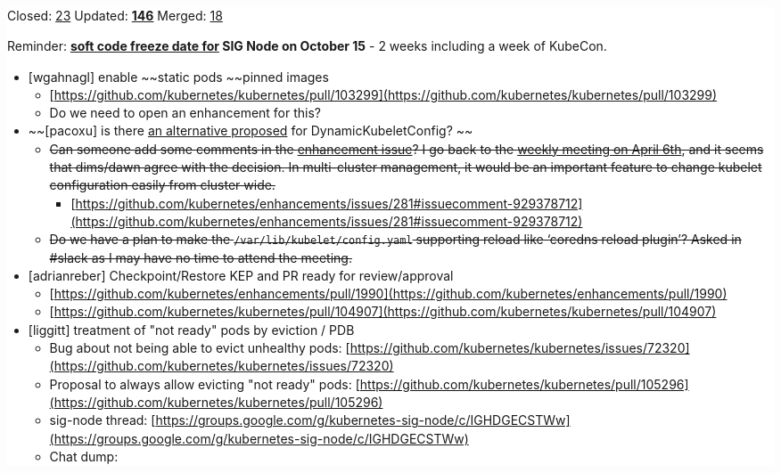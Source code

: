    </td>
   <td>Closed:
   </td>
   <td><a href="https://github.com/kubernetes/kubernetes/pulls?q=repo%3Akubernetes%2Fkubernetes+type%3Apr+label%3Asig%2Fnode++is%3Aunmerged+closed%3A2021-09-14T17%3A00%3A00%2B0000..2021-09-28T16%3A35%3A07%2B0000">23</a>
   </td>
  </tr>
  <tr>
   <td>Updated:
   </td>
   <td><strong><a href="https://github.com/kubernetes/kubernetes/pulls?q=repo%3Akubernetes%2Fkubernetes+type%3Apr+label%3Asig%2Fnode+updated%3A2021-09-14T17%3A00%3A00%2B0000..2021-09-28T16%3A35%3A07%2B0000+created%3A%3C2021-09-14T17%3A00%3A00%2B0000">146</a></strong>
   </td>
   <td>Merged:
   </td>
   <td><a href="https://github.com/kubernetes/kubernetes/pulls?q=repo%3Akubernetes%2Fkubernetes+type%3Apr+label%3Asig%2Fnode++merged%3A2021-09-14T17%3A00%3A00%2B0000..2021-09-28T16%3A35%3A07%2B0000">18</a>
   </td>
  </tr>
</table>


Reminder:  **[soft code freeze date for](https://groups.google.com/g/kubernetes-sig-node/c/LTONXHu9R9w/m/PSybRudTAgAJ?utm_medium=email&utm_source=footer) SIG Node on October 15** - 2 weeks including a week of KubeCon.



* [wgahnagl] enable ~~static pods ~~pinned images
    * [https://github.com/kubernetes/kubernetes/pull/103299](https://github.com/kubernetes/kubernetes/pull/103299) 
    * Do we need to open an enhancement for this?
* ~~[pacoxu] is there [an alternative proposed](https://github.com/kubernetes/enhancements/issues/281#issuecomment-909152556) for DynamicKubeletConfig? ~~
    * ~~Can someone add some comments in the [enhancement issue](https://github.com/kubernetes/enhancements/issues/281#)? I go back to the [weekly meeting on April 6th](https://www.youtube.com/watch?v=RlNm61bpdcU&list=PL69nYSiGNLP1wJPj5DYWXjiArF-MJ5fNG&index=30), and it seems that dims/dawn agree with the decision. In multi-cluster management, it would be an important feature to change kubelet configuration easily from cluster wide.~~
        * [https://github.com/kubernetes/enhancements/issues/281#issuecomment-929378712](https://github.com/kubernetes/enhancements/issues/281#issuecomment-929378712) 
    * ~~Do we have a plan to make the `/var/lib/kubelet/config.yaml` supporting reload like ‘coredns reload plugin’? Asked in #slack as I may have no time to attend the meeting.~~
* [adrianreber] Checkpoint/Restore KEP and PR ready for review/approval
    * [https://github.com/kubernetes/enhancements/pull/1990](https://github.com/kubernetes/enhancements/pull/1990)
    * [https://github.com/kubernetes/kubernetes/pull/104907](https://github.com/kubernetes/kubernetes/pull/104907)
* [liggitt] treatment of "not ready" pods by eviction / PDB
    * Bug about not being able to evict unhealthy pods: [https://github.com/kubernetes/kubernetes/issues/72320](https://github.com/kubernetes/kubernetes/issues/72320) 
    * Proposal to always allow evicting "not ready" pods: [https://github.com/kubernetes/kubernetes/pull/105296](https://github.com/kubernetes/kubernetes/pull/105296)
    * sig-node thread: [https://groups.google.com/g/kubernetes-sig-node/c/IGHDGECSTWw](https://groups.google.com/g/kubernetes-sig-node/c/IGHDGECSTWw)
    * Chat dump:
